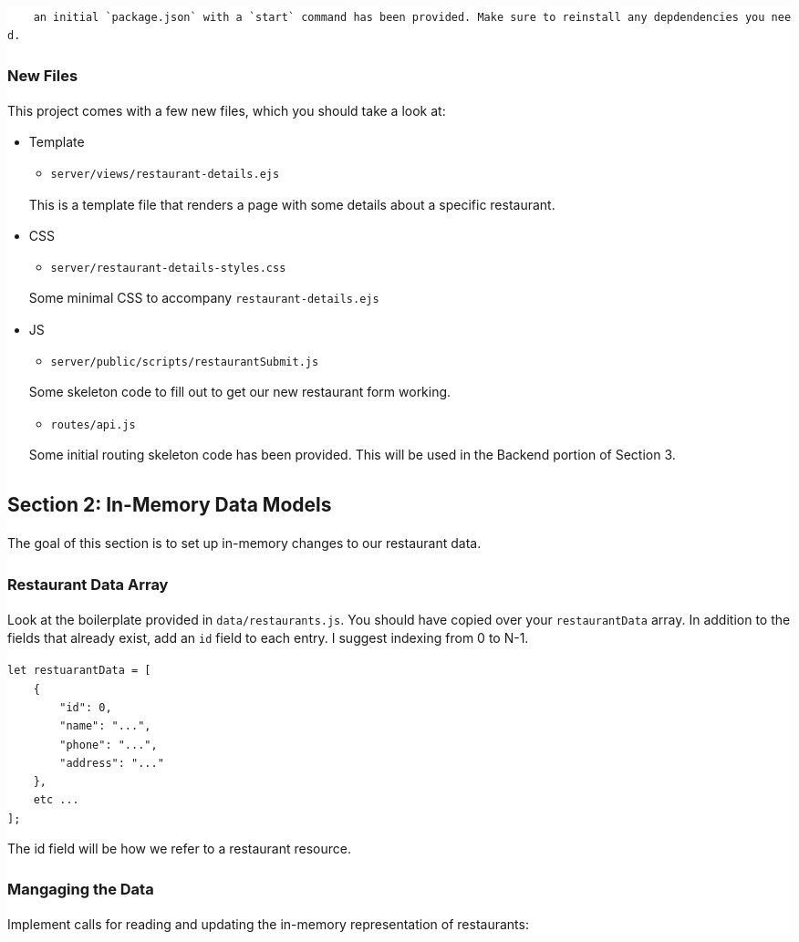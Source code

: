         an initial `package.json` with a `start` command has been provided. Make sure to reinstall any depdendencies you need.

### New Files

This project comes with a few new files, which you should take a look at:

* Template
    
    * `server/views/restaurant-details.ejs`

    This is a template file that renders a page with some details about a specific restaurant.
    
* CSS

    * `server/restaurant-details-styles.css`

    Some minimal CSS to accompany `restaurant-details.ejs`

* JS

    * `server/public/scripts/restaurantSubmit.js`

    Some skeleton code to fill out to get our new restaurant form working.

    * `routes/api.js`

    Some initial routing skeleton code has been provided. This will be used in the Backend portion of Section 3.

## Section 2: In-Memory Data Models

The goal of this section is to set up in-memory changes to our restaurant data.

### Restaurant Data Array

Look at the boilerplate provided in `data/restaurants.js`. You should have copied over your `restaurantData` array. In addition to the fields that already exist, add an `id` field to each entry. I suggest indexing from 0 to N-1.

```
let restuarantData = [
    {
        "id": 0,
        "name": "...",
        "phone": "...",
        "address": "..."
    },
    etc ...
];
```

The id field will be how we refer to a restaurant resource.

### Mangaging the Data

Implement calls for reading and updating the in-memory representation of restaurants:

